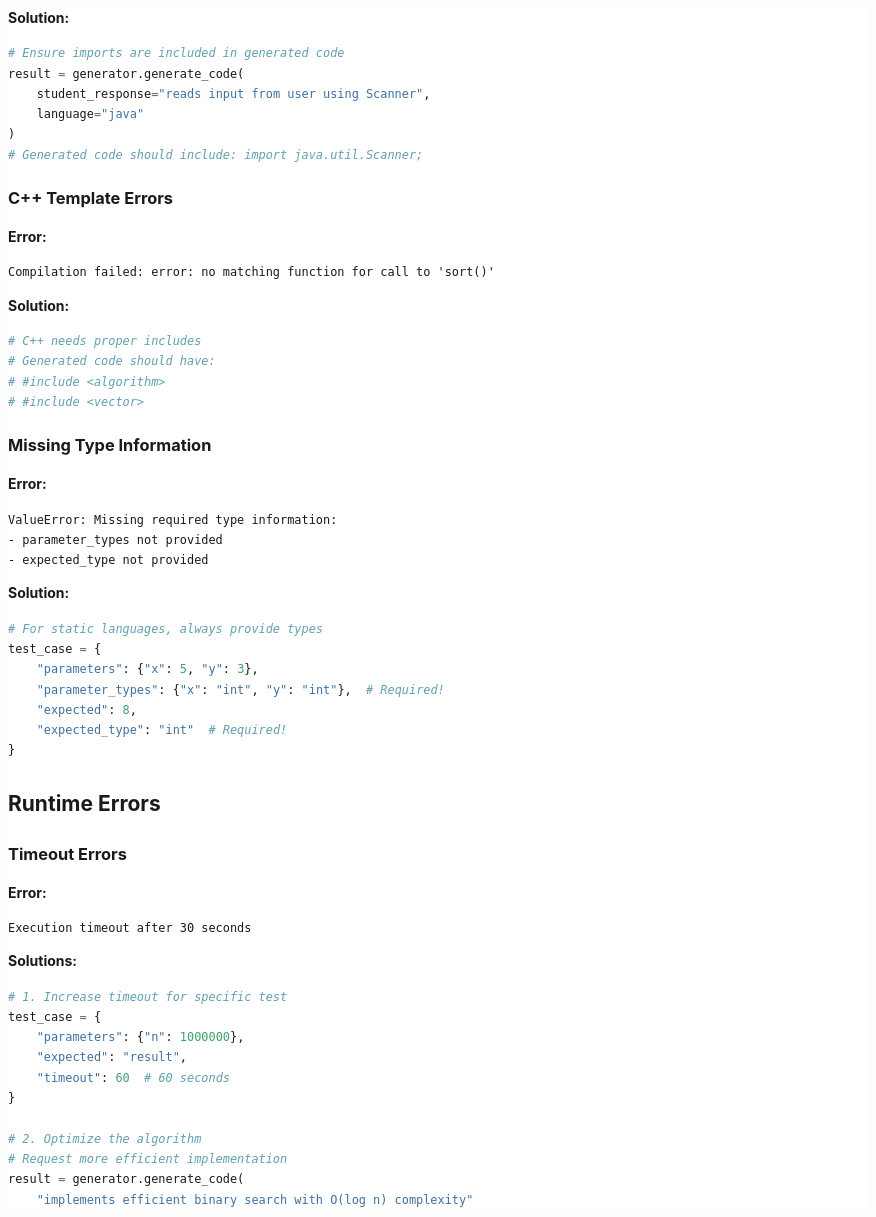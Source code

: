 **Solution:**
```python
# Ensure imports are included in generated code
result = generator.generate_code(
    student_response="reads input from user using Scanner",
    language="java"
)
# Generated code should include: import java.util.Scanner;
```

### C++ Template Errors

**Error:**
```
Compilation failed: error: no matching function for call to 'sort()'
```

**Solution:**
```python
# C++ needs proper includes
# Generated code should have:
# #include <algorithm>
# #include <vector>
```

### Missing Type Information

**Error:**
```
ValueError: Missing required type information:
- parameter_types not provided
- expected_type not provided
```

**Solution:**
```python
# For static languages, always provide types
test_case = {
    "parameters": {"x": 5, "y": 3},
    "parameter_types": {"x": "int", "y": "int"},  # Required!
    "expected": 8,
    "expected_type": "int"  # Required!
}
```

## Runtime Errors

### Timeout Errors

**Error:**
```
Execution timeout after 30 seconds
```

**Solutions:**
```python
# 1. Increase timeout for specific test
test_case = {
    "parameters": {"n": 1000000},
    "expected": "result",
    "timeout": 60  # 60 seconds
}

# 2. Optimize the algorithm
# Request more efficient implementation
result = generator.generate_code(
    "implements efficient binary search with O(log n) complexity"
```